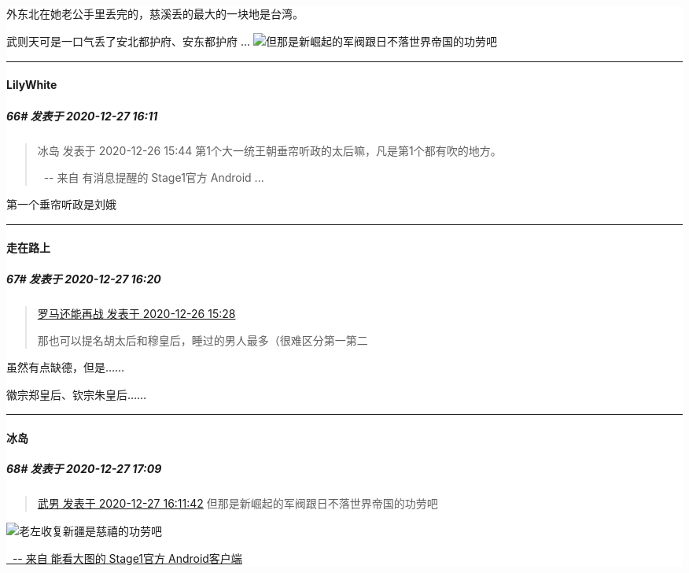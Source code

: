 外东北在她老公手里丢完的，慈溪丢的最大的一块地是台湾。

武则天可是一口气丢了安北都护府、安东都护府 ...</blockquote>
<img src="https://static.saraba1st.com/image/smiley/face2017/001.png" referrerpolicy="no-referrer">但那是新崛起的军阀跟日不落世界帝国的功劳吧







*****

####  LilyWhite  
##### 66#       发表于 2020-12-27 16:11



<blockquote>冰岛 发表于 2020-12-26 15:44
第1个大一统王朝垂帘听政的太后嘛，凡是第1个都有吹的地方。


  -- 来自 有消息提醒的 Stage1官方 Android ...</blockquote>
第一个垂帘听政是刘娥







*****

####  走在路上  
##### 67#       发表于 2020-12-27 16:20



<blockquote><a href="httphttps://bbs.saraba1st.com/2b/forum.php?mod=redirect&amp;goto=findpost&amp;pid=49850681&amp;ptid=1979576" target="_blank">罗马还能再战 发表于 2020-12-26 15:28</a>

那也可以提名胡太后和穆皇后，睡过的男人最多（很难区分第一第二</blockquote>
虽然有点缺德，但是……


徽宗郑皇后、钦宗朱皇后……







*****

####  冰岛  
##### 68#       发表于 2020-12-27 17:09



<blockquote><a href="httphttps://bbs.saraba1st.com/2b/forum.php?mod=redirect&amp;goto=findpost&amp;pid=49859535&amp;ptid=1979576" target="_blank">武男 发表于 2020-12-27 16:11:42</a>
但那是新崛起的军阀跟日不落世界帝国的功劳吧</blockquote><img src="https://static.saraba1st.com/image/smiley/face2017/065.png" referrerpolicy="no-referrer">老左收复新疆是慈禧的功劳吧

[  -- 来自 能看大图的 Stage1官方 Android客户端](https://www.coolapk.com/apk/140634)

